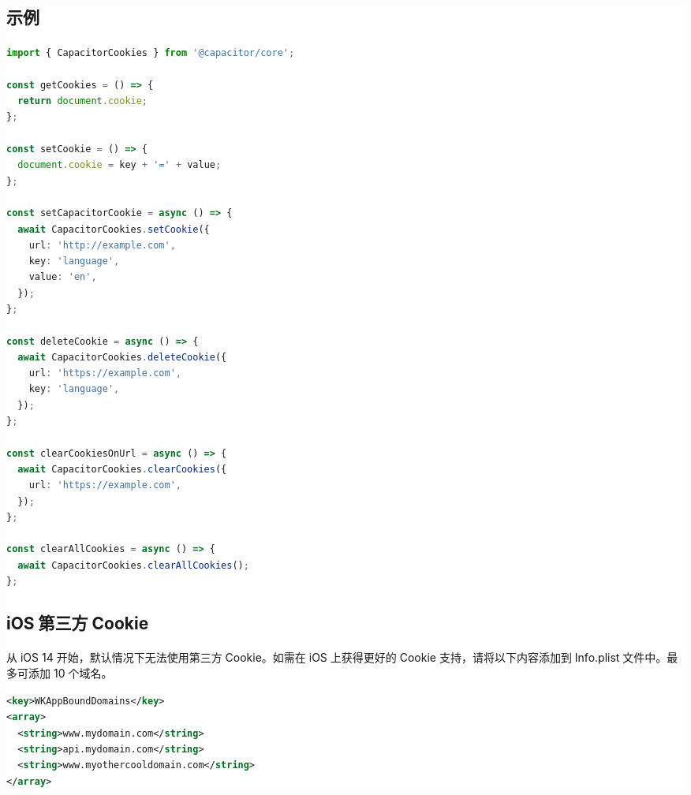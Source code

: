 ## 示例

```typescript
import { CapacitorCookies } from '@capacitor/core';

const getCookies = () => {
  return document.cookie;
};

const setCookie = () => {
  document.cookie = key + '=' + value;
};

const setCapacitorCookie = async () => {
  await CapacitorCookies.setCookie({
    url: 'http://example.com',
    key: 'language',
    value: 'en',
  });
};

const deleteCookie = async () => {
  await CapacitorCookies.deleteCookie({
    url: 'https://example.com',
    key: 'language',
  });
};

const clearCookiesOnUrl = async () => {
  await CapacitorCookies.clearCookies({
    url: 'https://example.com',
  });
};

const clearAllCookies = async () => {
  await CapacitorCookies.clearAllCookies();
};
```

## iOS 第三方 Cookie

从 iOS 14 开始，默认情况下无法使用第三方 Cookie。如需在 iOS 上获得更好的 Cookie 支持，请将以下内容添加到 Info.plist 文件中。最多可添加 10 个域名。

```xml
<key>WKAppBoundDomains</key>
<array>
  <string>www.mydomain.com</string>
  <string>api.mydomain.com</string>
  <string>www.myothercooldomain.com</string>
</array>
```
